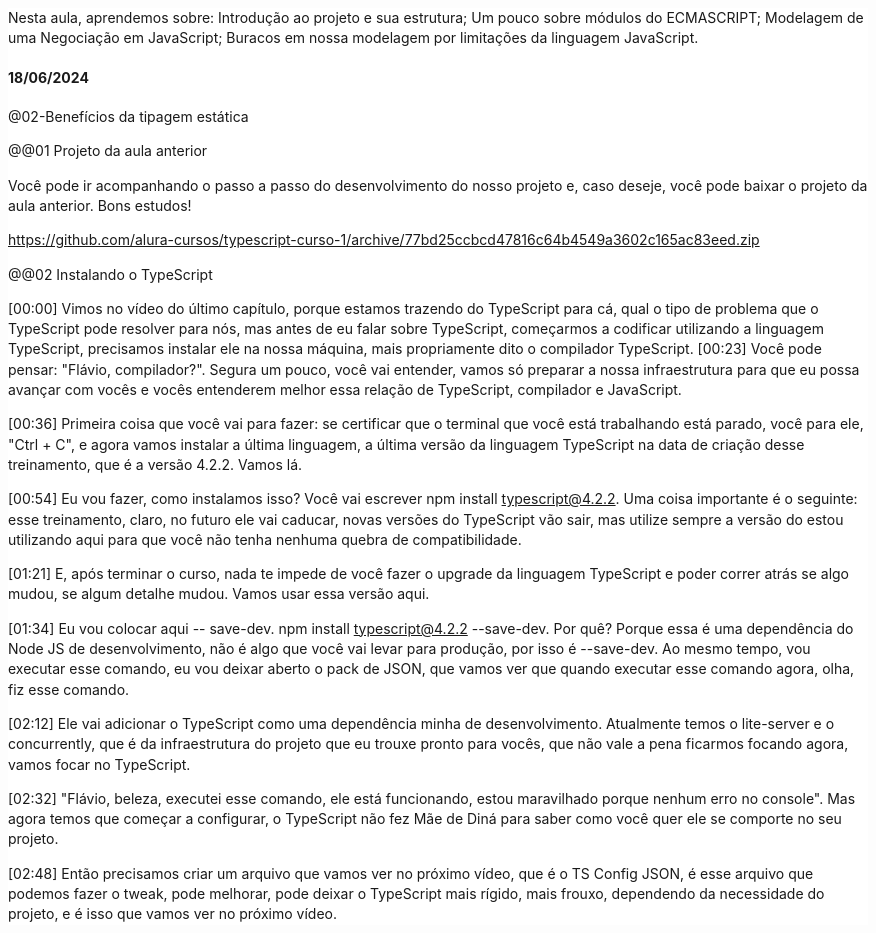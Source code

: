 Nesta aula, aprendemos sobre:
Introdução ao projeto e sua estrutura;
Um pouco sobre módulos do ECMASCRIPT;
Modelagem de uma Negociação em JavaScript;
Buracos em nossa modelagem por limitações da linguagem JavaScript.

#### 18/06/2024

@02-Benefícios da tipagem estática

@@01
Projeto da aula anterior

Você pode ir acompanhando o passo a passo do desenvolvimento do nosso projeto e, caso deseje, você pode baixar o projeto da aula anterior.
Bons estudos!

https://github.com/alura-cursos/typescript-curso-1/archive/77bd25ccbcd47816c64b4549a3602c165ac83eed.zip

@@02
Instalando o TypeScript

[00:00] Vimos no vídeo do último capítulo, porque estamos trazendo do TypeScript para cá, qual o tipo de problema que o TypeScript pode resolver para nós, mas antes de eu falar sobre TypeScript, começarmos a codificar utilizando a linguagem TypeScript, precisamos instalar ele na nossa máquina, mais propriamente dito o compilador TypeScript.
[00:23] Você pode pensar: "Flávio, compilador?". Segura um pouco, você vai entender, vamos só preparar a nossa infraestrutura para que eu possa avançar com vocês e vocês entenderem melhor essa relação de TypeScript, compilador e JavaScript.

[00:36] Primeira coisa que você vai para fazer: se certificar que o terminal que você está trabalhando está parado, você para ele, "Ctrl + C", e agora vamos instalar a última linguagem, a última versão da linguagem TypeScript na data de criação desse treinamento, que é a versão 4.2.2. Vamos lá.

[00:54] Eu vou fazer, como instalamos isso? Você vai escrever npm install typescript@4.2.2. Uma coisa importante é o seguinte: esse treinamento, claro, no futuro ele vai caducar, novas versões do TypeScript vão sair, mas utilize sempre a versão do estou utilizando aqui para que você não tenha nenhuma quebra de compatibilidade.

[01:21] E, após terminar o curso, nada te impede de você fazer o upgrade da linguagem TypeScript e poder correr atrás se algo mudou, se algum detalhe mudou. Vamos usar essa versão aqui.

[01:34] Eu vou colocar aqui -- save-dev. npm install typescript@4.2.2 --save-dev. Por quê? Porque essa é uma dependência do Node JS de desenvolvimento, não é algo que você vai levar para produção, por isso é --save-dev. Ao mesmo tempo, vou executar esse comando, eu vou deixar aberto o pack de JSON, que vamos ver que quando executar esse comando agora, olha, fiz esse comando.

[02:12] Ele vai adicionar o TypeScript como uma dependência minha de desenvolvimento. Atualmente temos o lite-server e o concurrently, que é da infraestrutura do projeto que eu trouxe pronto para vocês, que não vale a pena ficarmos focando agora, vamos focar no TypeScript.

[02:32] "Flávio, beleza, executei esse comando, ele está funcionando, estou maravilhado porque nenhum erro no console". Mas agora temos que começar a configurar, o TypeScript não fez Mãe de Diná para saber como você quer ele se comporte no seu projeto.

[02:48] Então precisamos criar um arquivo que vamos ver no próximo vídeo, que é o TS Config JSON, é esse arquivo que podemos fazer o tweak, pode melhorar, pode deixar o TypeScript mais rígido, mais frouxo, dependendo da necessidade do projeto, e é isso que vamos ver no próximo vídeo.
